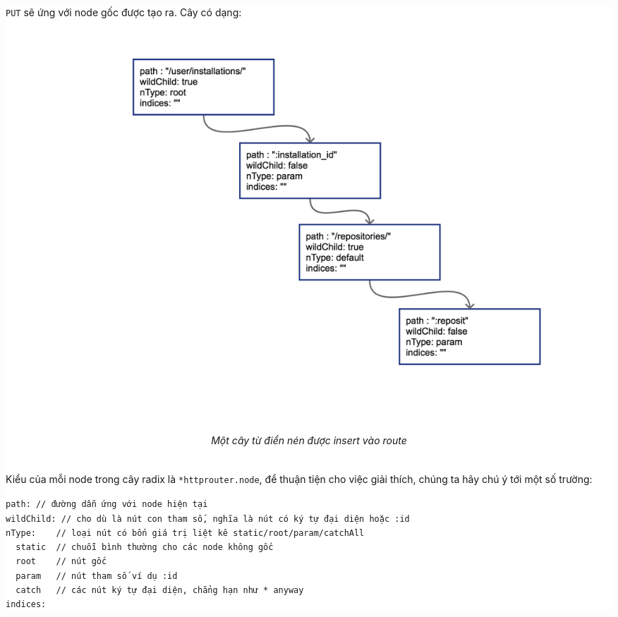 `PUT` sẽ ứng với node gốc được tạo ra. Cây có dạng:

<div align="center">
	<img src="../images/ch5-02-radix-put.png">
	<br/>
	<span align="center">
		<i>Một cây từ điển nén được insert vào route</i>
	</span>
</div>
<br/>

Kiểu của mỗi node trong cây radix là `*httprouter.node`, để thuận tiện cho việc giải thích, chúng ta hãy chú ý tới một số trường:

```
path: // đường dẫn ứng với node hiện tại
wildChild: // cho dù là nút con tham số, nghĩa là nút có ký tự đại diện hoặc :id
nType:    // loại nút có bốn giá trị liệt kê static/root/param/catchAll
  static  // chuỗi bình thường cho các node không gốc
  root    // nút gốc
  param   // nút tham số ví dụ :id
  catch   // các nút ký tự đại diện, chẳng hạn như * anyway
indices:
```
